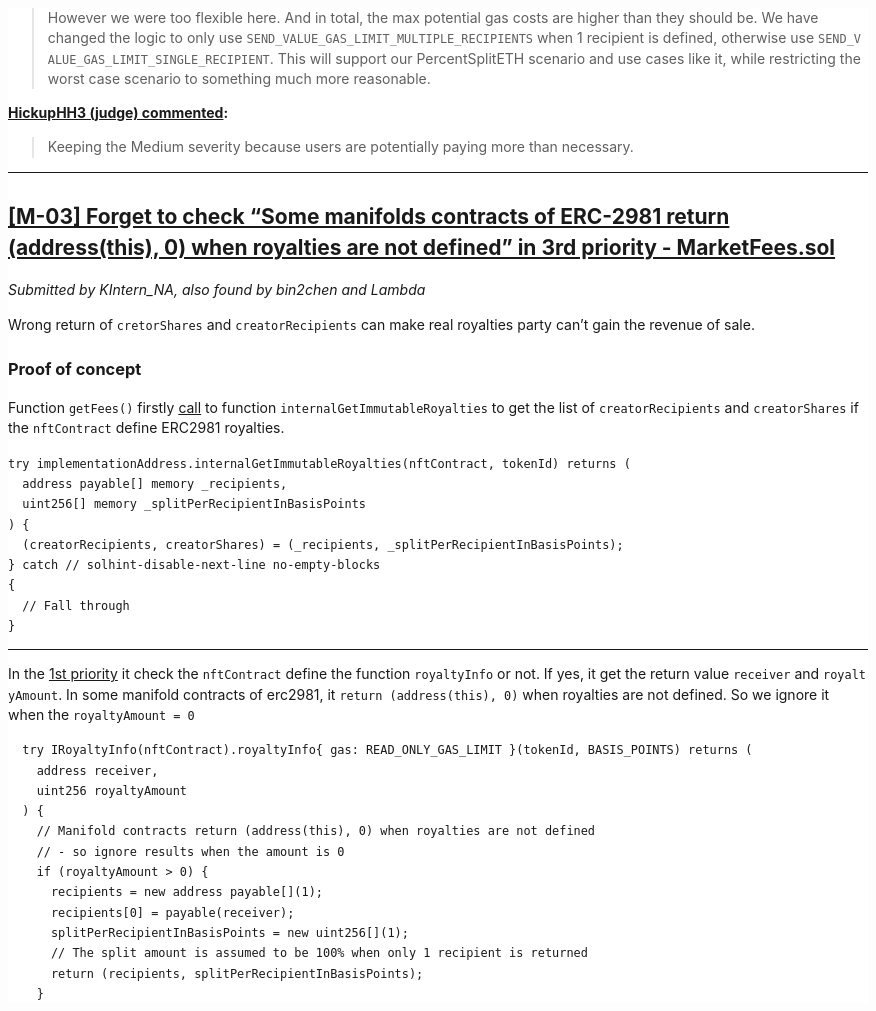 > 
> However we were too flexible here. And in total, the max potential gas costs are higher than they should be. We have changed the logic to only use `SEND_VALUE_GAS_LIMIT_MULTIPLE_RECIPIENTS` when 1 recipient is defined, otherwise use `SEND_VALUE_GAS_LIMIT_SINGLE_RECIPIENT`. This will support our PercentSplitETH scenario and use cases like it, while restricting the worst case scenario to something much more reasonable.

**[HickupHH3 (judge) commented](https://github.com/code-423n4/2022-08-foundation-findings/issues/165#issuecomment-1228026327):**

> Keeping the Medium severity because users are potentially paying more than necessary.

* * *

[](#m-03-forget-to-check-some-manifolds-contracts-of-erc-2981-return-addressthis-0-when-royalties-are-not-defined-in-3rd-priority---marketfeessol)[\[M-03\] Forget to check “Some manifolds contracts of ERC-2981 return (address(this), 0) when royalties are not defined” in 3rd priority - MarketFees.sol](https://github.com/code-423n4/2022-08-foundation-findings/issues/147)
-----------------------------------------------------------------------------------------------------------------------------------------------------------------------------------------------------------------------------------------------------------------------------------------------------------------------------------------------------------------------------------

_Submitted by KIntern\_NA, also found by bin2chen and Lambda_

Wrong return of `cretorShares` and `creatorRecipients` can make real royalties party can’t gain the revenue of sale.

### [](#proof-of-concept-1)Proof of concept

Function `getFees()` firstly [call](https://github.com/code-423n4/2022-08-foundation/blob/792e00df429b0df9ee5d909a0a5a6e72bd07cf79/contracts/mixins/shared/MarketFees.sol#L422-L430) to function `internalGetImmutableRoyalties` to get the list of `creatorRecipients` and `creatorShares` if the `nftContract` define ERC2981 royalties.

    try implementationAddress.internalGetImmutableRoyalties(nftContract, tokenId) returns (
      address payable[] memory _recipients,
      uint256[] memory _splitPerRecipientInBasisPoints
    ) {
      (creatorRecipients, creatorShares) = (_recipients, _splitPerRecipientInBasisPoints);
    } catch // solhint-disable-next-line no-empty-blocks
    {
      // Fall through
    }

* * *

In the [1st priority](https://github.com/code-423n4/2022-08-foundation/blob/792e00df429b0df9ee5d909a0a5a6e72bd07cf79/contracts/mixins/shared/MarketFees.sol#L236-L255) it check the `nftContract` define the function `royaltyInfo` or not. If yes, it get the return value `receiver` and `royaltyAmount`. In some manifold contracts of erc2981, it `return (address(this), 0)` when royalties are not defined. So we ignore it when the `royaltyAmount = 0`

      try IRoyaltyInfo(nftContract).royaltyInfo{ gas: READ_ONLY_GAS_LIMIT }(tokenId, BASIS_POINTS) returns (
        address receiver,
        uint256 royaltyAmount
      ) {
        // Manifold contracts return (address(this), 0) when royalties are not defined
        // - so ignore results when the amount is 0
        if (royaltyAmount > 0) {
          recipients = new address payable[](1);
          recipients[0] = payable(receiver);
          splitPerRecipientInBasisPoints = new uint256[](1);
          // The split amount is assumed to be 100% when only 1 recipient is returned
          return (recipients, splitPerRecipientInBasisPoints);
        }
